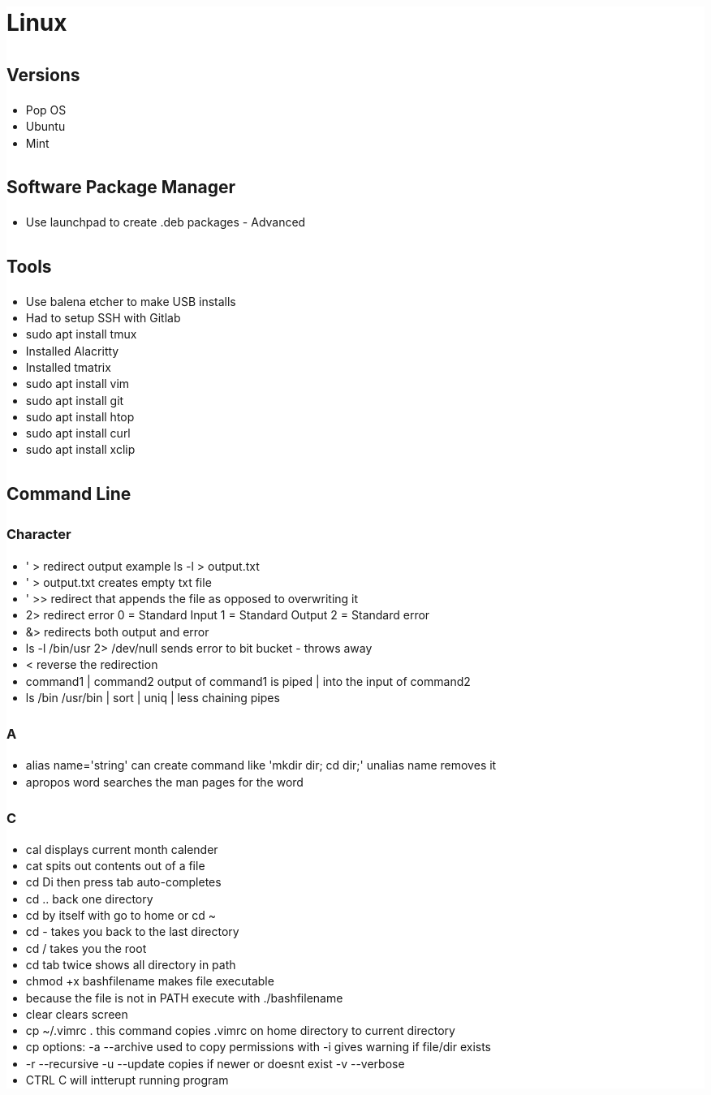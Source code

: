 # Linux

## Versions

* Pop OS
* Ubuntu
* Mint

## Software Package Manager

* Use launchpad to create .deb packages - Advanced

## Tools

* Use balena etcher to make USB installs
* Had to setup SSH with Gitlab
* sudo apt install tmux
* Installed Alacritty
* Installed tmatrix
* sudo apt install vim
* sudo apt install git
* sudo apt install htop
* sudo apt install curl 
* sudo apt install xclip

## Command Line

### Character

* ' >   redirect output   example  ls -l > output.txt
* ' > output.txt   creates empty txt file
* ' >>  redirect that appends the file as opposed to overwriting it
* 2>  redirect error  0 = Standard Input 1 = Standard Output 2 = Standard error
* &>  redirects both output and error
* ls -l /bin/usr 2> /dev/null   sends error to bit bucket - throws away
* <   reverse the redirection
* command1 | command2   output of command1 is piped | into the input of command2
* ls /bin /usr/bin | sort | uniq | less    chaining pipes

### A

* alias name='string'   can create command like 'mkdir dir; cd dir;'  unalias name removes it
* apropos word   searches the man pages for the word

### C

* cal   displays current month calender
* cat  spits out contents out of a file
* cd Di  then press tab auto-completes
* cd .. back one directory
* cd    by itself with go to home  or cd ~
* cd -  takes you back to the last directory
* cd /  takes you the root
* cd tab twice shows all directory in path
* chmod +x bashfilename   makes file executable
* because the file is not in PATH execute with  ./bashfilename
* clear clears screen
* cp ~/.vimrc .   this command copies .vimrc on home directory to current directory
* cp options: -a --archive used to copy permissions with -i gives warning if file/dir exists
* -r --recursive   -u --update copies if newer or doesnt exist -v --verbose
* CTRL C  will intterupt running program